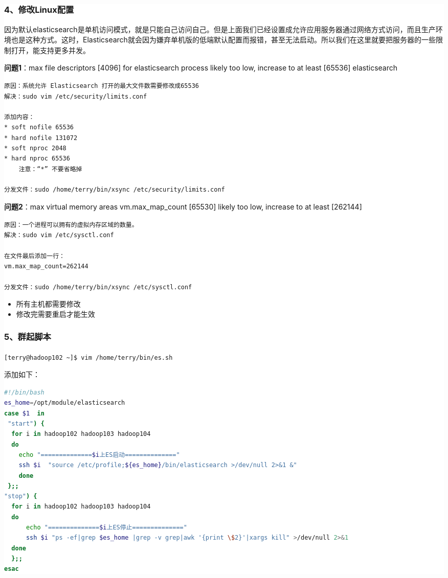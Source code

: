 ### 4、修改Linux配置

因为默认elasticsearch是单机访问模式，就是只能自己访问自己。但是上面我们已经设置成允许应用服务器通过网络方式访问，而且生产环境也是这种方式。这时，Elasticsearch就会因为嫌弃单机版的低端默认配置而报错，甚至无法启动。所以我们在这里就要把服务器的一些限制打开，能支持更多并发。

**问题1**：max file descriptors [4096] for elasticsearch process likely too low, increase to at least [65536] elasticsearch

~~~bash
原因：系统允许 Elasticsearch 打开的最大文件数需要修改成65536
解决：sudo vim /etc/security/limits.conf

添加内容：
* soft nofile 65536
* hard nofile 131072
* soft nproc 2048
* hard nproc 65536
 	注意：“*” 不要省略掉
 	
分发文件：sudo /home/terry/bin/xsync /etc/security/limits.conf
~~~

**问题2**：max virtual memory areas vm.max_map_count [65530] likely too low, increase to at least [262144]

~~~
原因：一个进程可以拥有的虚拟内存区域的数量。
解决：sudo vim /etc/sysctl.conf  

在文件最后添加一行：
vm.max_map_count=262144

分发文件：sudo /home/terry/bin/xsync /etc/sysctl.conf
~~~

* 所有主机都需要修改
* 修改完需要重启才能生效

### 5、群起脚本

~~~
[terry@hadoop102 ~]$ vim /home/terry/bin/es.sh
~~~

添加如下：

~~~bash
#!/bin/bash 
es_home=/opt/module/elasticsearch
case $1  in
 "start") {
  for i in hadoop102 hadoop103 hadoop104
  do
	echo "==============$i上ES启动=============="
    ssh $i  "source /etc/profile;${es_home}/bin/elasticsearch >/dev/null 2>&1 &"
    done
 };;
"stop") {
  for i in hadoop102 hadoop103 hadoop104
  do
	  echo "==============$i上ES停止=============="
      ssh $i "ps -ef|grep $es_home |grep -v grep|awk '{print \$2}'|xargs kill" >/dev/null 2>&1
  done
  };;
esac
~~~
